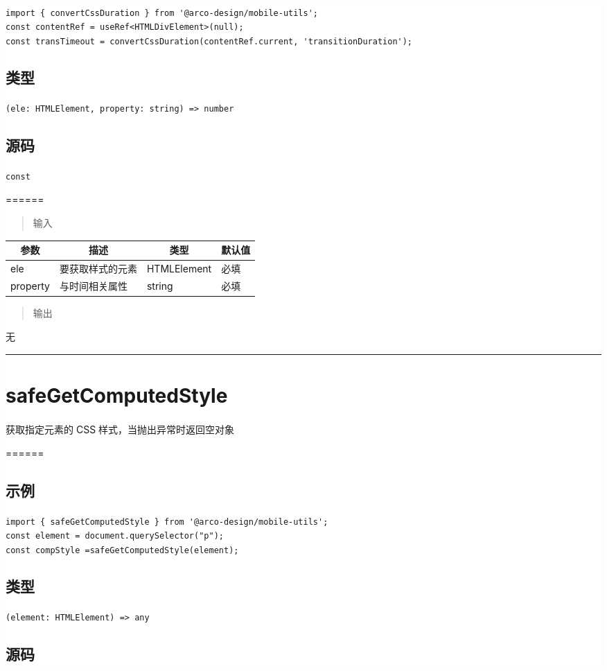 ```
import { convertCssDuration } from '@arco-design/mobile-utils';
const contentRef = useRef<HTMLDivElement>(null);
const transTimeout = convertCssDuration(contentRef.current, 'transitionDuration');
```

## 类型

```
(ele: HTMLElement, property: string) => number
```

## 源码

```
const
```

======

> 输入

|参数|描述|类型|默认值|
|----------|-------------|------|------|
|ele|要获取样式的元素|HTMLElement|必填|
|property|与时间相关属性|string|必填|

> 输出

无

------

# safeGetComputedStyle

获取指定元素的 CSS 样式，当抛出异常时返回空对象

======

## 示例

```
import { safeGetComputedStyle } from '@arco-design/mobile-utils';
const element = document.querySelector("p");
const compStyle =safeGetComputedStyle(element);
```

## 类型

```
(element: HTMLElement) => any
```

## 源码
